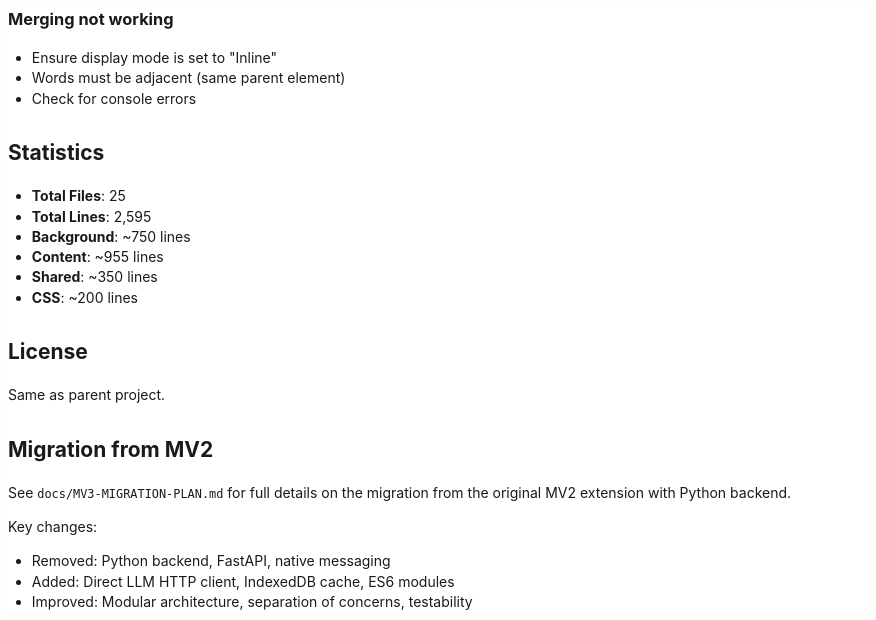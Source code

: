 ### Merging not working
- Ensure display mode is set to "Inline"
- Words must be adjacent (same parent element)
- Check for console errors

## Statistics

- **Total Files**: 25
- **Total Lines**: 2,595
- **Background**: ~750 lines
- **Content**: ~955 lines
- **Shared**: ~350 lines
- **CSS**: ~200 lines

## License

Same as parent project.

## Migration from MV2

See `docs/MV3-MIGRATION-PLAN.md` for full details on the migration from the original MV2 extension with Python backend.

Key changes:
- Removed: Python backend, FastAPI, native messaging
- Added: Direct LLM HTTP client, IndexedDB cache, ES6 modules
- Improved: Modular architecture, separation of concerns, testability
